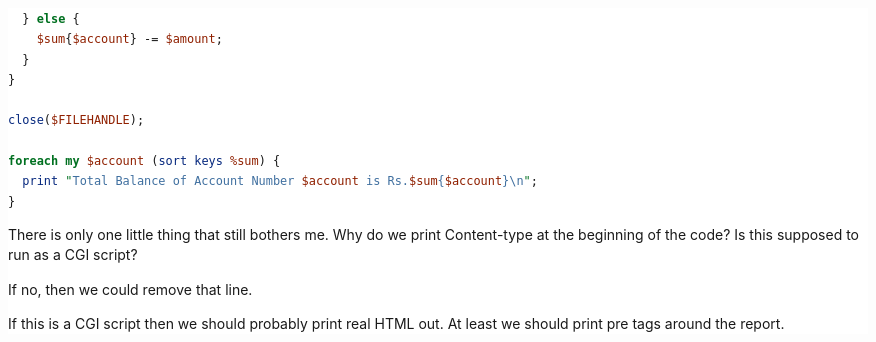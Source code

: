 ```perl
  } else {
    $sum{$account} -= $amount;
  }
}

close($FILEHANDLE);

foreach my $account (sort keys %sum) {
  print "Total Balance of Account Number $account is Rs.$sum{$account}\n";
}
```

There is only one little thing that still bothers me. Why do we print Content-type
at the beginning of the code? Is this supposed to run as a CGI script?

If no, then we could remove that line.

If this is a CGI script then we should probably print real HTML out. At least we should
print pre tags around the report.



